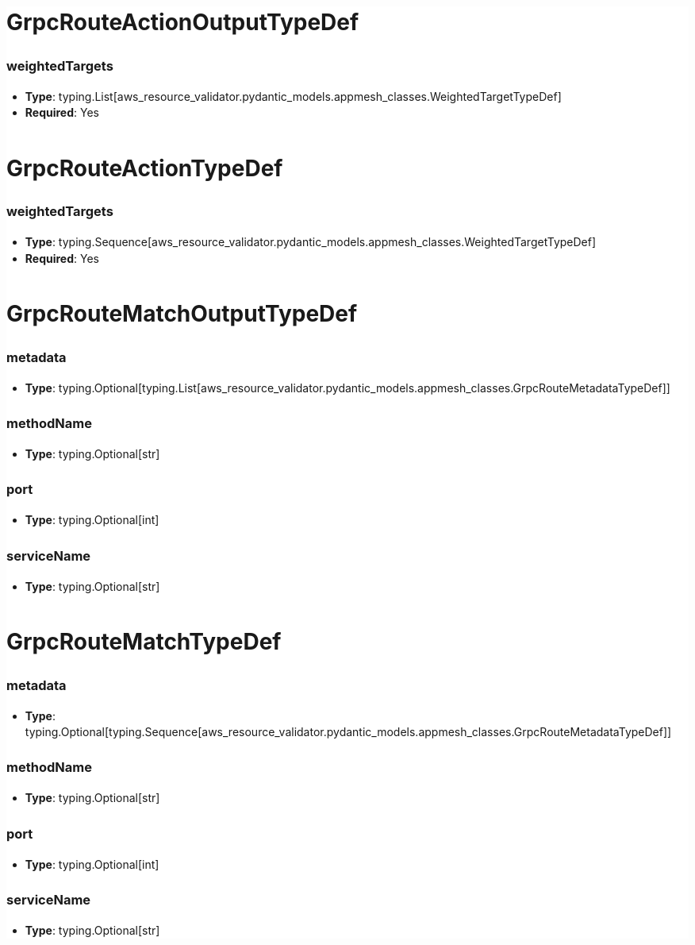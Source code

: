 
# GrpcRouteActionOutputTypeDef

### weightedTargets
- **Type**: typing.List[aws_resource_validator.pydantic_models.appmesh_classes.WeightedTargetTypeDef]
- **Required**: Yes


# GrpcRouteActionTypeDef

### weightedTargets
- **Type**: typing.Sequence[aws_resource_validator.pydantic_models.appmesh_classes.WeightedTargetTypeDef]
- **Required**: Yes


# GrpcRouteMatchOutputTypeDef

### metadata
- **Type**: typing.Optional[typing.List[aws_resource_validator.pydantic_models.appmesh_classes.GrpcRouteMetadataTypeDef]]

### methodName
- **Type**: typing.Optional[str]

### port
- **Type**: typing.Optional[int]

### serviceName
- **Type**: typing.Optional[str]


# GrpcRouteMatchTypeDef

### metadata
- **Type**: typing.Optional[typing.Sequence[aws_resource_validator.pydantic_models.appmesh_classes.GrpcRouteMetadataTypeDef]]

### methodName
- **Type**: typing.Optional[str]

### port
- **Type**: typing.Optional[int]

### serviceName
- **Type**: typing.Optional[str]
